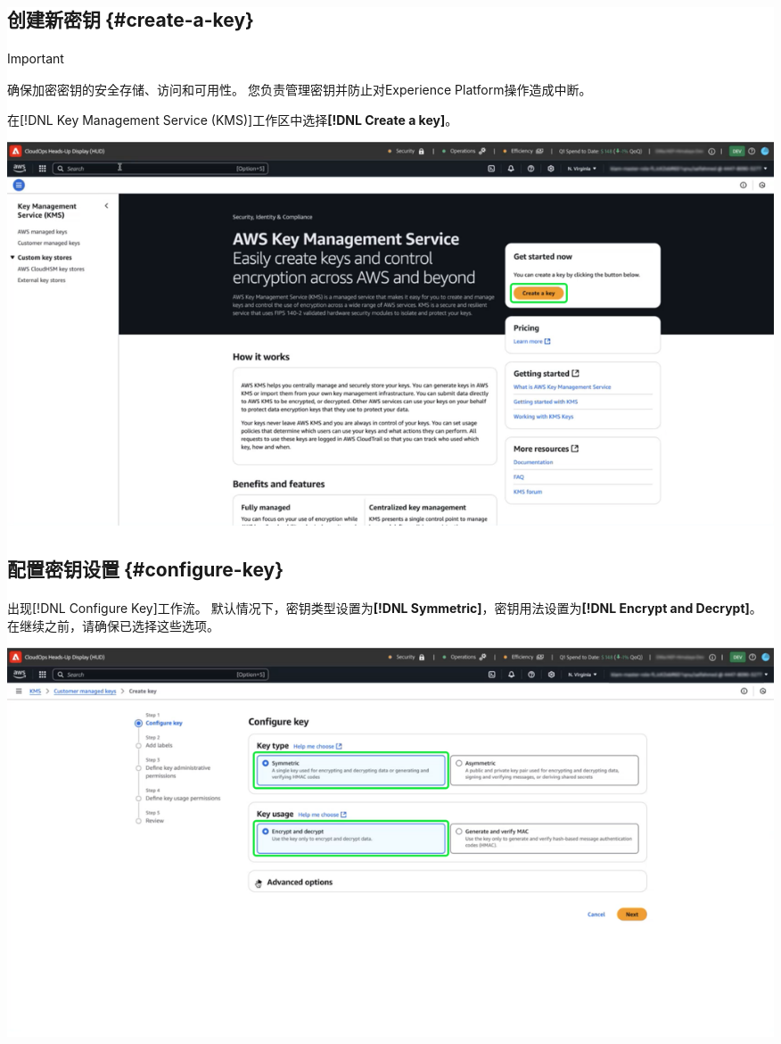 ## 创建新密钥 {#create-a-key}

>[!IMPORTANT]
>
>确保加密密钥的安全存储、访问和可用性。 您负责管理密钥并防止对Experience Platform操作造成中断。

在[!DNL Key Management Service (KMS)]工作区中选择&#x200B;**[!DNL Create a key]**。

![Create a key的密钥管理服务工作区突出显示。](../../../images/governance-privacy-security/key-management-service/create-a-key.png)

## 配置密钥设置 {#configure-key}

出现[!DNL Configure Key]工作流。 默认情况下，密钥类型设置为&#x200B;**[!DNL Symmetric]**，密钥用法设置为&#x200B;**[!DNL Encrypt and Decrypt]**。 在继续之前，请确保已选择这些选项。

![突出显示了“对称”和“加密和解密”基本选项的“配置密钥”工作流的第一步。](../../../images/governance-privacy-security/key-management-service/configure-key-basic-options.png)
